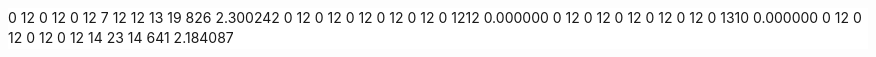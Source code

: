  <tr>
   <td style="text-align:right;"> 0 </td>
   <td style="text-align:right;"> 12 </td>
   <td style="text-align:right;"> 0 </td>
   <td style="text-align:right;"> 12 </td>
   <td style="text-align:right;"> 0 </td>
   <td style="text-align:right;"> 12 </td>
   <td style="text-align:right;"> 7 </td>
   <td style="text-align:right;"> 12 </td>
   <td style="text-align:right;"> 12 </td>
   <td style="text-align:right;"> 13 </td>
   <td style="text-align:right;"> 19 </td>
   <td style="text-align:right;"> 826 </td>
   <td style="text-align:right;"> 2.300242 </td>
  </tr>
  <tr>
   <td style="text-align:right;"> 0 </td>
   <td style="text-align:right;"> 12 </td>
   <td style="text-align:right;"> 0 </td>
   <td style="text-align:right;"> 12 </td>
   <td style="text-align:right;"> 0 </td>
   <td style="text-align:right;"> 12 </td>
   <td style="text-align:right;"> 0 </td>
   <td style="text-align:right;"> 12 </td>
   <td style="text-align:right;"> 0 </td>
   <td style="text-align:right;"> 12 </td>
   <td style="text-align:right;"> 0 </td>
   <td style="text-align:right;"> 1212 </td>
   <td style="text-align:right;"> 0.000000 </td>
  </tr>
  <tr>
   <td style="text-align:right;"> 0 </td>
   <td style="text-align:right;"> 12 </td>
   <td style="text-align:right;"> 0 </td>
   <td style="text-align:right;"> 12 </td>
   <td style="text-align:right;"> 0 </td>
   <td style="text-align:right;"> 12 </td>
   <td style="text-align:right;"> 0 </td>
   <td style="text-align:right;"> 12 </td>
   <td style="text-align:right;"> 0 </td>
   <td style="text-align:right;"> 12 </td>
   <td style="text-align:right;"> 0 </td>
   <td style="text-align:right;"> 1310 </td>
   <td style="text-align:right;"> 0.000000 </td>
  </tr>
  <tr>
   <td style="text-align:right;"> 0 </td>
   <td style="text-align:right;"> 12 </td>
   <td style="text-align:right;"> 0 </td>
   <td style="text-align:right;"> 12 </td>
   <td style="text-align:right;"> 0 </td>
   <td style="text-align:right;"> 12 </td>
   <td style="text-align:right;"> 0 </td>
   <td style="text-align:right;"> 12 </td>
   <td style="text-align:right;"> 14 </td>
   <td style="text-align:right;"> 23 </td>
   <td style="text-align:right;"> 14 </td>
   <td style="text-align:right;"> 641 </td>
   <td style="text-align:right;"> 2.184087 </td>
  </tr>
</tbody>
</table>
